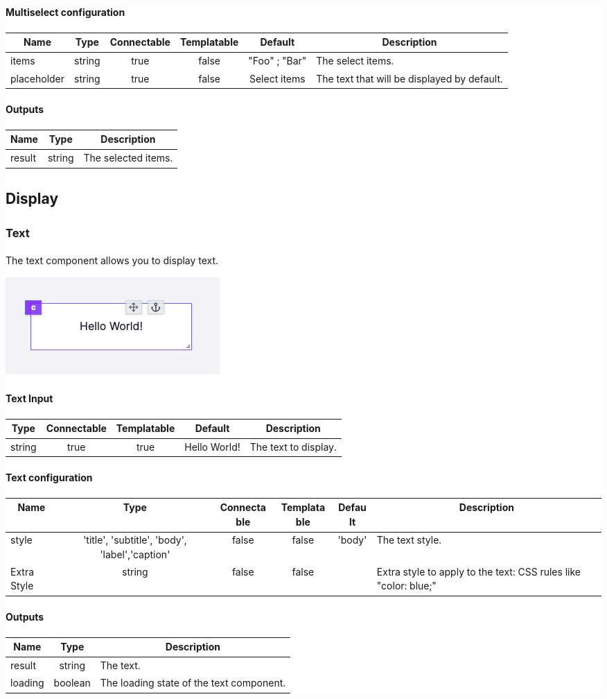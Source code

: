 #### Multiselect configuration

| Name        |  Type  | Connectable | Templatable |    Default    | Description                                 |
| ----------- | :----: | :---------: | :---------: | :-----------: | ------------------------------------------- |
| items       | string |    true     |    false    | "Foo" ; "Bar" | The select items.                           |
| placeholder | string |    true     |    false    | Select items  | The text that will be displayed by default. |

#### Outputs

| Name   |  Type  | Description         |
| ------ | :----: | ------------------- |
| result | string | The selected items. |

## Display

### Text

The text component allows you to display text.

![Text API](../assets/apps/4_app_component_library/text.png)

#### Text Input

|  Type  | Connectable | Templatable |   Default    | Description          |
| :----: | :---------: | :---------: | :----------: | -------------------- |
| string |    true     |    true     | Hello World! | The text to display. |

#### Text configuration

| Name        |                      Type                      | Connectable | Templatable | Default | Description                                                     |
| ----------- | :--------------------------------------------: | :---------: | :---------: | :-----: | --------------------------------------------------------------- |
| style       | 'title', 'subtitle', 'body', 'label','caption' |    false    |    false    | 'body'  | The text style.                                                 |
| Extra Style |                     string                     |    false    |    false    |         | Extra style to apply to the text: CSS rules like "color: blue;" |

#### Outputs

| Name    |  Type   | Description                              |
| ------- | :-----: | ---------------------------------------- |
| result  | string  | The text.                                |
| loading | boolean | The loading state of the text component. |
